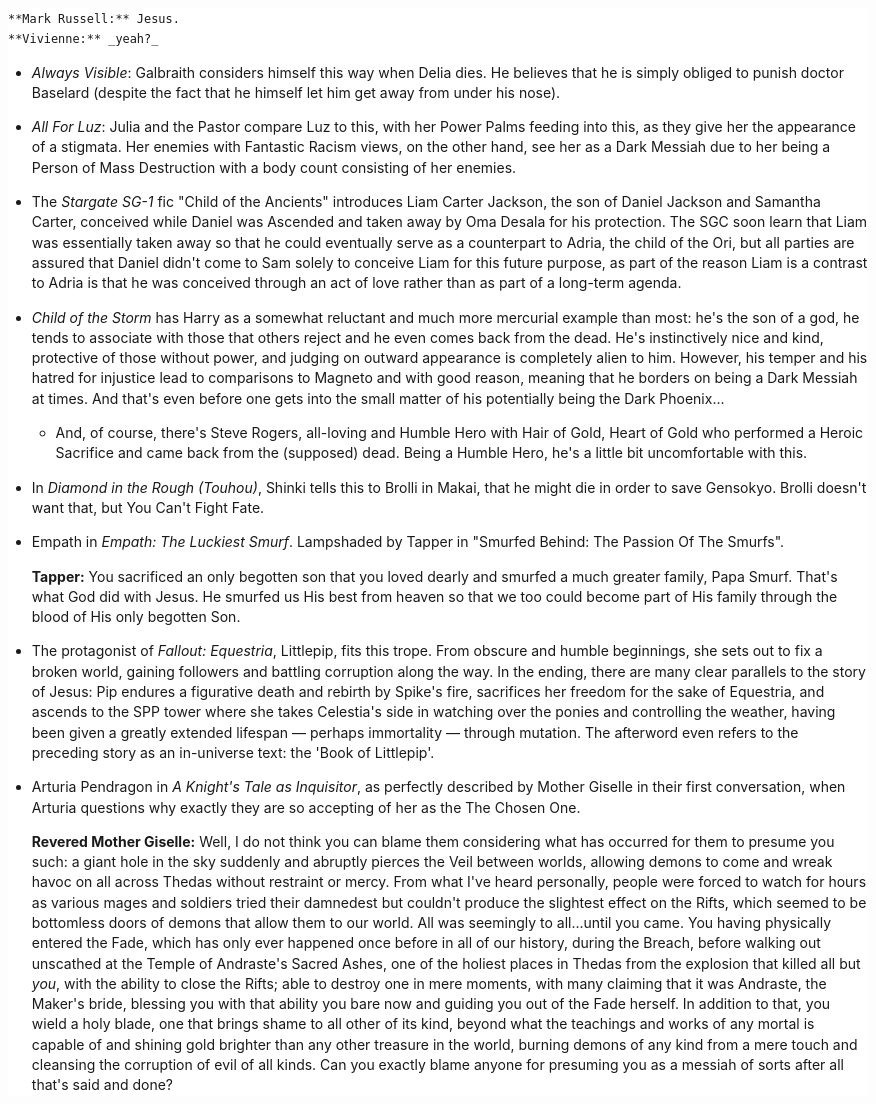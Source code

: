     **Mark Russell:** Jesus.  
    **Vivienne:** _yeah?_
    
-   _Always Visible_: Galbraith considers himself this way when Delia dies. He believes that he is simply obliged to punish doctor Baselard (despite the fact that he himself let him get away from under his nose).
-   _All For Luz_: Julia and the Pastor compare Luz to this, with her Power Palms feeding into this, as they give her the appearance of a stigmata. Her enemies with Fantastic Racism views, on the other hand, see her as a Dark Messiah due to her being a Person of Mass Destruction with a body count consisting of her enemies.
-   The _Stargate SG-1_ fic "Child of the Ancients" introduces Liam Carter Jackson, the son of Daniel Jackson and Samantha Carter, conceived while Daniel was Ascended and taken away by Oma Desala for his protection. The SGC soon learn that Liam was essentially taken away so that he could eventually serve as a counterpart to Adria, the child of the Ori, but all parties are assured that Daniel didn't come to Sam solely to conceive Liam for this future purpose, as part of the reason Liam is a contrast to Adria is that he was conceived through an act of love rather than as part of a long-term agenda.
-   _Child of the Storm_ has Harry as a somewhat reluctant and much more mercurial example than most: he's the son of a god, he tends to associate with those that others reject and he even comes back from the dead. He's instinctively nice and kind, protective of those without power, and judging on outward appearance is completely alien to him. However, his temper and his hatred for injustice lead to comparisons to Magneto and with good reason, meaning that he borders on being a Dark Messiah at times. And that's even before one gets into the small matter of his potentially being the Dark Phoenix...
    -   And, of course, there's Steve Rogers, all-loving and Humble Hero with Hair of Gold, Heart of Gold who performed a Heroic Sacrifice and came back from the (supposed) dead. Being a Humble Hero, he's a little bit uncomfortable with this.
-   In _Diamond in the Rough (Touhou)_, Shinki tells this to Brolli in Makai, that he might die in order to save Gensokyo. Brolli doesn't want that, but You Can't Fight Fate.
-   Empath in _Empath: The Luckiest Smurf_. Lampshaded by Tapper in "Smurfed Behind: The Passion Of The Smurfs".
    
    **Tapper:** You sacrificed an only begotten son that you loved dearly and smurfed a much greater family, Papa Smurf. That's what God did with Jesus. He smurfed us His best from heaven so that we too could become part of His family through the blood of His only begotten Son.
    
-   The protagonist of _Fallout: Equestria_, Littlepip, fits this trope. From obscure and humble beginnings, she sets out to fix a broken world, gaining followers and battling corruption along the way. In the ending, there are many clear parallels to the story of Jesus: Pip endures a figurative death and rebirth by Spike's fire, sacrifices her freedom for the sake of Equestria, and ascends to the SPP tower where she takes Celestia's side in watching over the ponies and controlling the weather, having been given a greatly extended lifespan — perhaps immortality — through mutation. The afterword even refers to the preceding story as an in-universe text: the 'Book of Littlepip'.
-   Arturia Pendragon in _A Knight's Tale as Inquisitor_, as perfectly described by Mother Giselle in their first conversation, when Arturia questions why exactly they are so accepting of her as the The Chosen One.
    
    **Revered Mother Giselle:** Well, I do not think you can blame them considering what has occurred for them to presume you such: a giant hole in the sky suddenly and abruptly pierces the Veil between worlds, allowing demons to come and wreak havoc on all across Thedas without restraint or mercy. From what I've heard personally, people were forced to watch for hours as various mages and soldiers tried their damnedest but couldn't produce the slightest effect on the Rifts, which seemed to be bottomless doors of demons that allow them to our world. All was seemingly to all...until you came. You having physically entered the Fade, which has only ever happened once before in all of our history, during the Breach, before walking out unscathed at the Temple of Andraste's Sacred Ashes, one of the holiest places in Thedas from the explosion that killed all but _you_, with the ability to close the Rifts; able to destroy one in mere moments, with many claiming that it was Andraste, the Maker's bride, blessing you with that ability you bare now and guiding you out of the Fade herself. In addition to that, you wield a holy blade, one that brings shame to all other of its kind, beyond what the teachings and works of any mortal is capable of and shining gold brighter than any other treasure in the world, burning demons of any kind from a mere touch and cleansing the corruption of evil of all kinds. Can you exactly blame anyone for presuming you as a messiah of sorts after all that's said and done?
    
